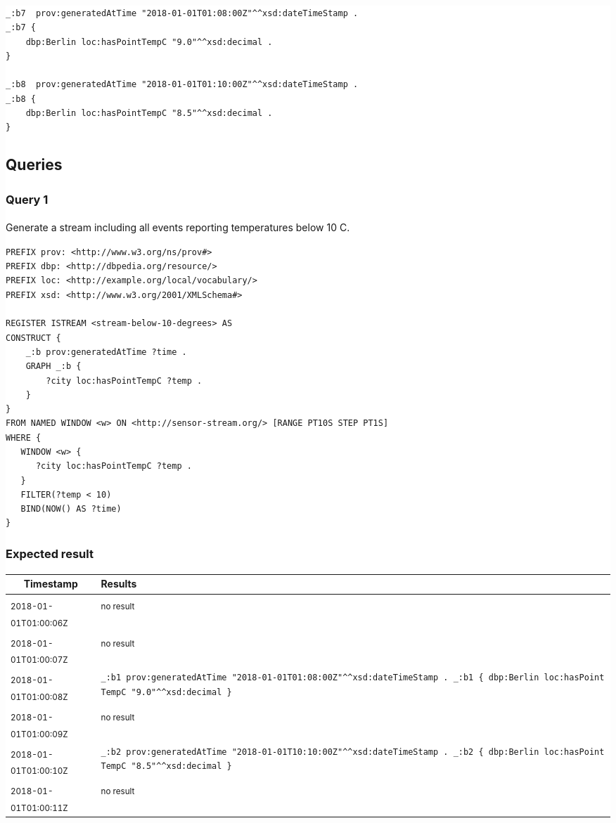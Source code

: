 ```
_:b7  prov:generatedAtTime "2018-01-01T01:08:00Z"^^xsd:dateTimeStamp .
_:b7 {
    dbp:Berlin loc:hasPointTempC "9.0"^^xsd:decimal .
}
	
_:b8  prov:generatedAtTime "2018-01-01T01:10:00Z"^^xsd:dateTimeStamp .
_:b8 {
    dbp:Berlin loc:hasPointTempC "8.5"^^xsd:decimal .
}
```

## Queries

### Query 1
Generate a stream including all events reporting temperatures below 10 C.
```
PREFIX prov: <http://www.w3.org/ns/prov#>
PREFIX dbp: <http://dbpedia.org/resource/>
PREFIX loc: <http://example.org/local/vocabulary/>
PREFIX xsd: <http://www.w3.org/2001/XMLSchema#>

REGISTER ISTREAM <stream-below-10-degrees> AS
CONSTRUCT {
    _:b prov:generatedAtTime ?time .
    GRAPH _:b {
        ?city loc:hasPointTempC ?temp .
    }
}
FROM NAMED WINDOW <w> ON <http://sensor-stream.org/> [RANGE PT10S STEP PT1S]
WHERE {
   WINDOW <w> {
      ?city loc:hasPointTempC ?temp .
   }
   FILTER(?temp < 10)
   BIND(NOW() AS ?time)
}
```

### Expected result
| Timestamp            | Results       |
| -------------------- |:-------------|
| <sub>2018-01-01T01:00:06Z</sub> | <sub>no result</sub> |
| <sub>2018-01-01T01:00:07Z</sub> | <sub>no result</sub> |
| <sub>2018-01-01T01:00:08Z</sub> | ```_:b1 prov:generatedAtTime "2018-01-01T01:08:00Z"^^xsd:dateTimeStamp . _:b1 { dbp:Berlin loc:hasPointTempC "9.0"^^xsd:decimal } ```|
| <sub>2018-01-01T01:00:09Z</sub> | <sub>no result</sub> |
| <sub>2018-01-01T01:00:10Z</sub> | ```_:b2 prov:generatedAtTime "2018-01-01T10:10:00Z"^^xsd:dateTimeStamp . _:b2 { dbp:Berlin loc:hasPointTempC "8.5"^^xsd:decimal } ``` |
| <sub>2018-01-01T01:00:11Z</sub> | <sub>no result</sub> |
